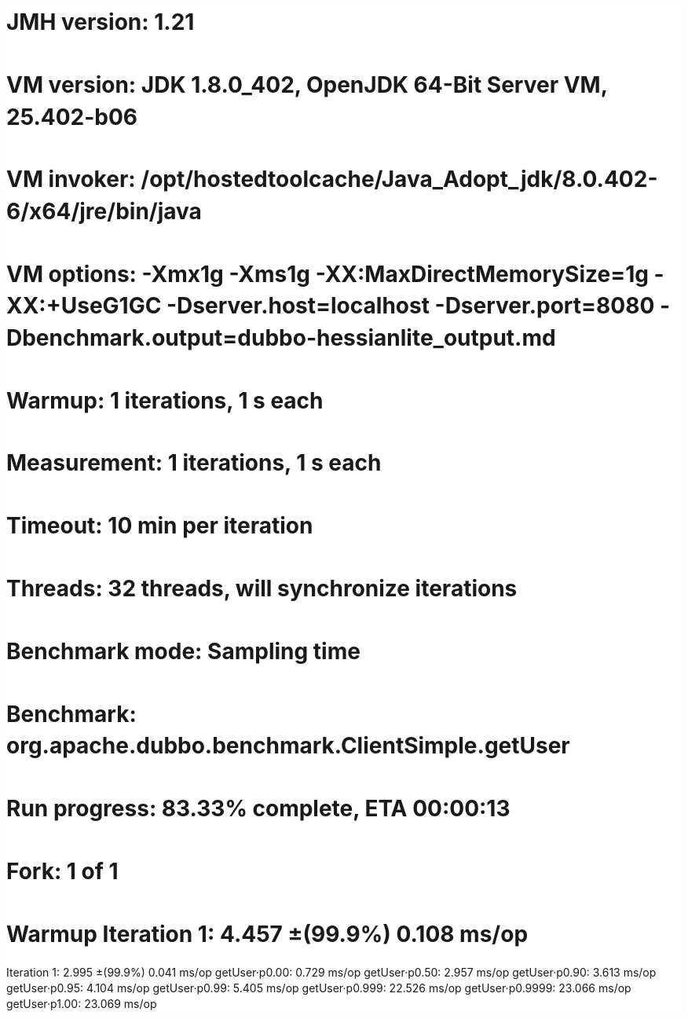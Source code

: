 
# JMH version: 1.21
# VM version: JDK 1.8.0_402, OpenJDK 64-Bit Server VM, 25.402-b06
# VM invoker: /opt/hostedtoolcache/Java_Adopt_jdk/8.0.402-6/x64/jre/bin/java
# VM options: -Xmx1g -Xms1g -XX:MaxDirectMemorySize=1g -XX:+UseG1GC -Dserver.host=localhost -Dserver.port=8080 -Dbenchmark.output=dubbo-hessianlite_output.md
# Warmup: 1 iterations, 1 s each
# Measurement: 1 iterations, 1 s each
# Timeout: 10 min per iteration
# Threads: 32 threads, will synchronize iterations
# Benchmark mode: Sampling time
# Benchmark: org.apache.dubbo.benchmark.ClientSimple.getUser

# Run progress: 83.33% complete, ETA 00:00:13
# Fork: 1 of 1
# Warmup Iteration   1: 4.457 ±(99.9%) 0.108 ms/op
Iteration   1: 2.995 ±(99.9%) 0.041 ms/op
                 getUser·p0.00:   0.729 ms/op
                 getUser·p0.50:   2.957 ms/op
                 getUser·p0.90:   3.613 ms/op
                 getUser·p0.95:   4.104 ms/op
                 getUser·p0.99:   5.405 ms/op
                 getUser·p0.999:  22.526 ms/op
                 getUser·p0.9999: 23.066 ms/op
                 getUser·p1.00:   23.069 ms/op


